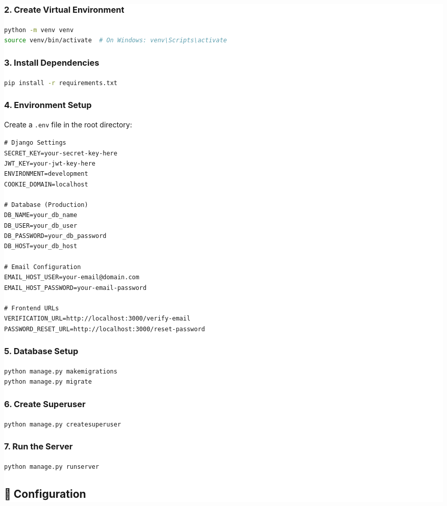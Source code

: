 ### 2. Create Virtual Environment
```bash
python -m venv venv
source venv/bin/activate  # On Windows: venv\Scripts\activate
```

### 3. Install Dependencies
```bash
pip install -r requirements.txt
```

### 4. Environment Setup
Create a `.env` file in the root directory:
```env
# Django Settings
SECRET_KEY=your-secret-key-here
JWT_KEY=your-jwt-key-here
ENVIRONMENT=development
COOKIE_DOMAIN=localhost

# Database (Production)
DB_NAME=your_db_name
DB_USER=your_db_user
DB_PASSWORD=your_db_password
DB_HOST=your_db_host

# Email Configuration
EMAIL_HOST_USER=your-email@domain.com
EMAIL_HOST_PASSWORD=your-email-password

# Frontend URLs
VERIFICATION_URL=http://localhost:3000/verify-email
PASSWORD_RESET_URL=http://localhost:3000/reset-password
```

### 5. Database Setup
```bash
python manage.py makemigrations
python manage.py migrate
```

### 6. Create Superuser
```bash
python manage.py createsuperuser
```

### 7. Run the Server
```bash
python manage.py runserver
```

## 🔧 Configuration
